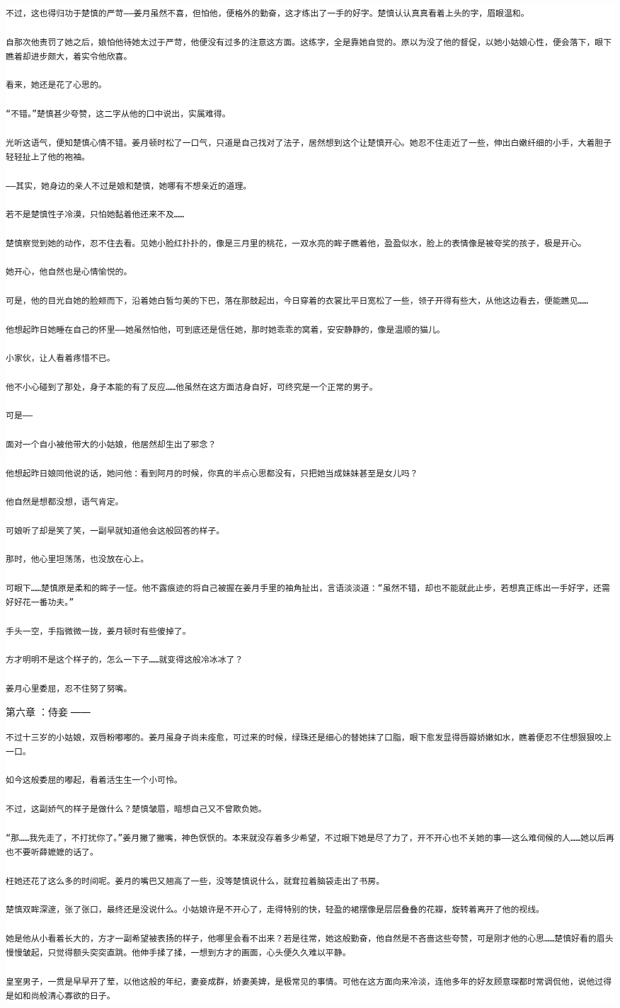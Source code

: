     不过，这也得归功于楚慎的严苛——姜月虽然不喜，但怕他，便格外的勤奋，这才练出了一手的好字。楚慎认认真真看着上头的字，眉眼温和。

    自那次他责罚了她之后，娘怕他待她太过于严苛，他便没有过多的注意这方面。这练字，全是靠她自觉的。原以为没了他的督促，以她小姑娘心性，便会落下，眼下瞧着却进步颇大，着实令他欣喜。

    看来，她还是花了心思的。

    “不错。”楚慎甚少夸赞，这二字从他的口中说出，实属难得。

    光听这语气，便知楚慎心情不错。姜月顿时松了一口气，只道是自己找对了法子，居然想到这个让楚慎开心。她忍不住走近了一些，伸出白嫩纤细的小手，大着胆子轻轻扯上了他的袍袖。

    ——其实，她身边的亲人不过是娘和楚慎，她哪有不想亲近的道理。

    若不是楚慎性子冷漠，只怕她黏着他还来不及……

    楚慎察觉到她的动作，忍不住去看。见她小脸红扑扑的，像是三月里的桃花，一双水亮的眸子瞧着他，盈盈似水，脸上的表情像是被夸奖的孩子，极是开心。

    她开心，他自然也是心情愉悦的。

    可是，他的目光自她的脸颊而下，沿着她白皙匀美的下巴，落在那鼓起出，今日穿着的衣裳比平日宽松了一些，领子开得有些大，从他这边看去，便能瞧见……

    他想起昨日她睡在自己的怀里——她虽然怕他，可到底还是信任她，那时她乖乖的窝着，安安静静的，像是温顺的猫儿。

    小家伙，让人看着疼惜不已。

    他不小心碰到了那处，身子本能的有了反应……他虽然在这方面洁身自好，可终究是一个正常的男子。

    可是——

    面对一个自小被他带大的小姑娘，他居然却生出了邪念？

    他想起昨日娘同他说的话，她问他：看到阿月的时候，你真的半点心思都没有，只把她当成妹妹甚至是女儿吗？

    他自然是想都没想，语气肯定。

    可娘听了却是笑了笑，一副早就知道他会这般回答的样子。

    那时，他心里坦荡荡，也没放在心上。

    可眼下……楚慎原是柔和的眸子一怔。他不露痕迹的将自己被握在姜月手里的袖角扯出，言语淡淡道：“虽然不错，却也不能就此止步，若想真正练出一手好字，还需好好花一番功夫。”

    手头一空，手指微微一拢，姜月顿时有些傻掉了。

    方才明明不是这个样子的，怎么一下子……就变得这般冷冰冰了？

    姜月心里委屈，忍不住努了努嘴。
第六章 ：侍妾
    ——

    不过十三岁的小姑娘，双唇粉嘟嘟的。姜月虽身子尚未痊愈，可过来的时候，绿珠还是细心的替她抹了口脂，眼下愈发显得唇瓣娇嫩如水，瞧着便忍不住想狠狠咬上一口。

    如今这般委屈的嘟起，看着活生生一个小可怜。

    不过，这副娇气的样子是做什么？楚慎皱眉，暗想自己又不曾欺负她。

    “那……我先走了，不打扰你了。”姜月撇了撇嘴，神色恹恹的。本来就没存着多少希望，不过眼下她是尽了力了，开不开心也不关她的事——这么难伺候的人……她以后再也不要听薛嬷嬷的话了。

    枉她还花了这么多的时间呢。姜月的嘴巴又翘高了一些，没等楚慎说什么，就耷拉着脑袋走出了书房。

    楚慎双眸深邃，张了张口，最终还是没说什么。小姑娘许是不开心了，走得特别的快，轻盈的裙摆像是层层叠叠的花瓣，旋转着离开了他的视线。

    她是他从小看着长大的，方才一副希望被表扬的样子，他哪里会看不出来？若是往常，她这般勤奋，他自然是不吝啬这些夸赞，可是刚才他的心思……楚慎好看的眉头慢慢皱起，只觉得额头突突直跳。他伸手揉了揉，一想到方才的画面，心头便久久难以平静。

    皇室男子，一贯是早早开了荤，以他这般的年纪，妻妾成群，娇妻美婢，是极常见的事情。可他在这方面向来冷淡，连他多年的好友顾意琛都时常调侃他，说他过得是如和尚般清心寡欲的日子。
